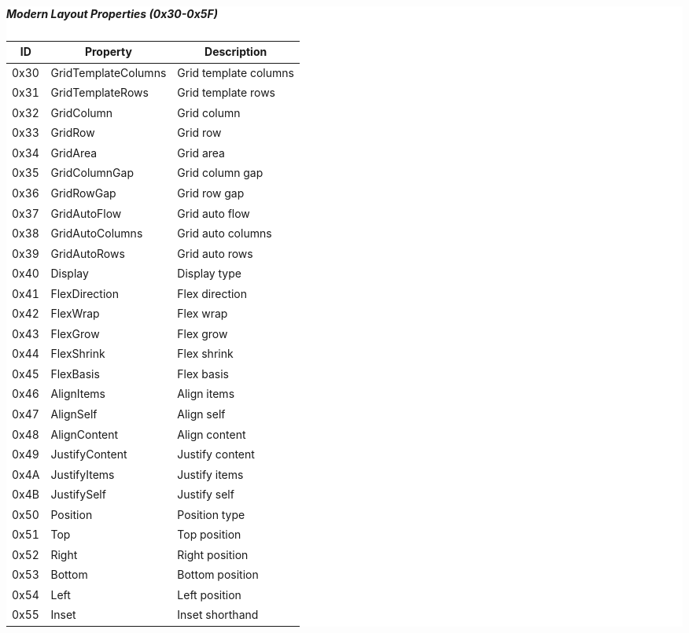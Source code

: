 ##### Modern Layout Properties (0x30-0x5F)

| ID | Property | Description |
|----|----------|-------------|
| 0x30 | GridTemplateColumns | Grid template columns |
| 0x31 | GridTemplateRows | Grid template rows |
| 0x32 | GridColumn | Grid column |
| 0x33 | GridRow | Grid row |
| 0x34 | GridArea | Grid area |
| 0x35 | GridColumnGap | Grid column gap |
| 0x36 | GridRowGap | Grid row gap |
| 0x37 | GridAutoFlow | Grid auto flow |
| 0x38 | GridAutoColumns | Grid auto columns |
| 0x39 | GridAutoRows | Grid auto rows |
| 0x40 | Display | Display type |
| 0x41 | FlexDirection | Flex direction |
| 0x42 | FlexWrap | Flex wrap |
| 0x43 | FlexGrow | Flex grow |
| 0x44 | FlexShrink | Flex shrink |
| 0x45 | FlexBasis | Flex basis |
| 0x46 | AlignItems | Align items |
| 0x47 | AlignSelf | Align self |
| 0x48 | AlignContent | Align content |
| 0x49 | JustifyContent | Justify content |
| 0x4A | JustifyItems | Justify items |
| 0x4B | JustifySelf | Justify self |
| 0x50 | Position | Position type |
| 0x51 | Top | Top position |
| 0x52 | Right | Right position |
| 0x53 | Bottom | Bottom position |
| 0x54 | Left | Left position |
| 0x55 | Inset | Inset shorthand |
